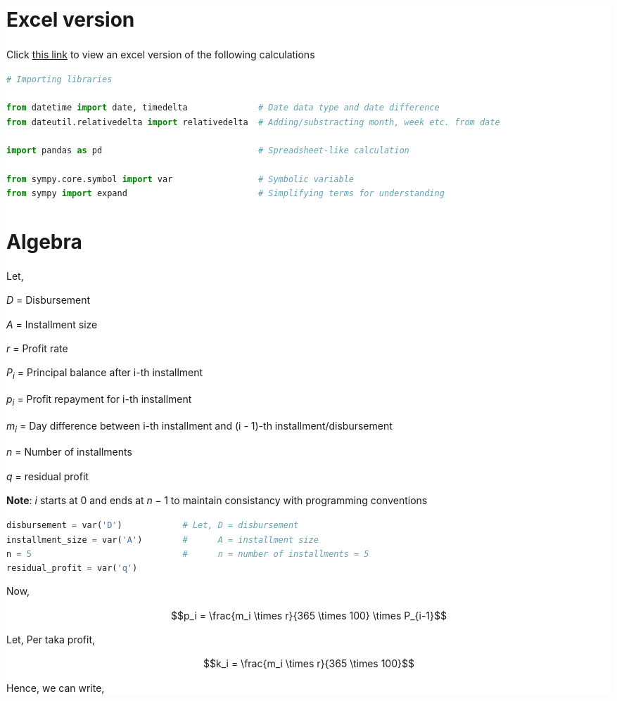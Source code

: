 # Excel version
Click [this link](https://docs.google.com/spreadsheets/d/1AaSD19o-dI1REw9l3x5lsZEPcyw6mDpOwNxdAr5d2xI/edit#gid=0) to view an excel version of the following calculations


```python
# Importing libraries

from datetime import date, timedelta              # Date data type and date difference
from dateutil.relativedelta import relativedelta  # Adding/substracting month, week etc. from date

import pandas as pd                               # Spreadsheet-like calculation
                                                  
from sympy.core.symbol import var                 # Symbolic variable
from sympy import expand                          # Simplifying terms for understanding
```

# Algebra


Let,

$D$ = Disbursement

$A$ = Installment size

$r$ = Profit rate

$P_i$ = Principal balance after i-th installment

$p_i$ = Profit repayment for i-th installment

$m_i$ = Day difference between i-th installment and (i - 1)-th installment/disbursement

$n$ = Number of installments

$q$ = residual profit

**Note**: $i$ starts at $0$ and ends at $n - 1$ to maintain consistancy with programming conventions



```python
disbursement = var('D')            # Let, D = disbursement
installment_size = var('A')        #      A = installment size
n = 5                              #      n = number of installments = 5
residual_profit = var('q')
```

Now,

$$p_i = \frac{m_i \times r}{365 \times 100} \times P_{i-1}$$

Let, Per taka profit,

$$k_i = \frac{m_i \times r}{365 \times 100}$$ 

Hence, we can write,

